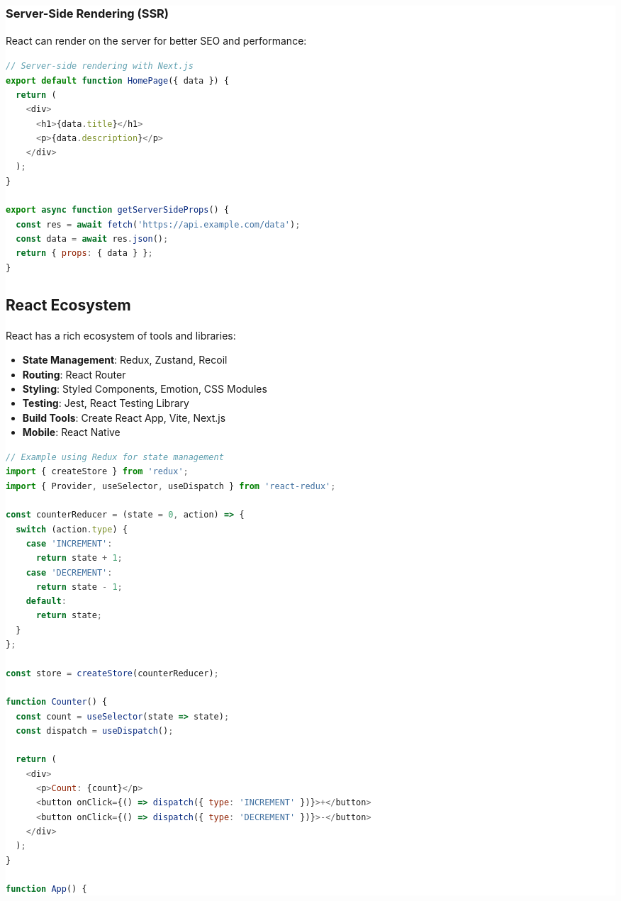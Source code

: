 ### Server-Side Rendering (SSR)

React can render on the server for better SEO and performance:

```javascript
// Server-side rendering with Next.js
export default function HomePage({ data }) {
  return (
    <div>
      <h1>{data.title}</h1>
      <p>{data.description}</p>
    </div>
  );
}

export async function getServerSideProps() {
  const res = await fetch('https://api.example.com/data');
  const data = await res.json();
  return { props: { data } };
}
```

## React Ecosystem

React has a rich ecosystem of tools and libraries:

- **State Management**: Redux, Zustand, Recoil
- **Routing**: React Router
- **Styling**: Styled Components, Emotion, CSS Modules
- **Testing**: Jest, React Testing Library
- **Build Tools**: Create React App, Vite, Next.js
- **Mobile**: React Native

```javascript
// Example using Redux for state management
import { createStore } from 'redux';
import { Provider, useSelector, useDispatch } from 'react-redux';

const counterReducer = (state = 0, action) => {
  switch (action.type) {
    case 'INCREMENT':
      return state + 1;
    case 'DECREMENT':
      return state - 1;
    default:
      return state;
  }
};

const store = createStore(counterReducer);

function Counter() {
  const count = useSelector(state => state);
  const dispatch = useDispatch();

  return (
    <div>
      <p>Count: {count}</p>
      <button onClick={() => dispatch({ type: 'INCREMENT' })}>+</button>
      <button onClick={() => dispatch({ type: 'DECREMENT' })}>-</button>
    </div>
  );
}

function App() {
```
